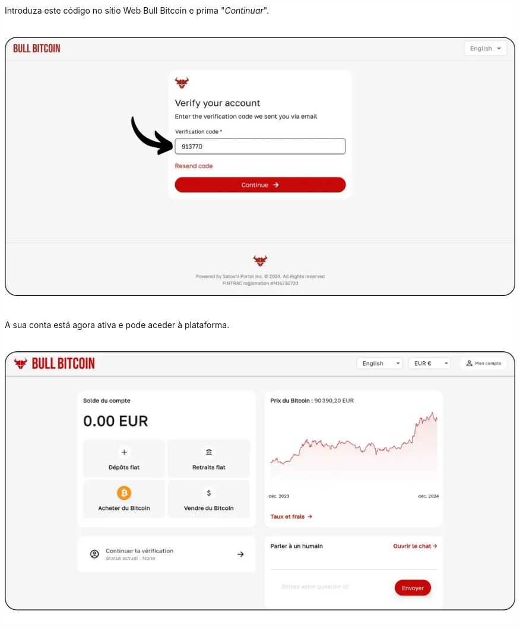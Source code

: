 Introduza este código no sítio Web Bull Bitcoin e prima "*Continuar*".

![BULL](assets/fr/03.webp)

A sua conta está agora ativa e pode aceder à plataforma.

![BULL](assets/fr/04.webp)
